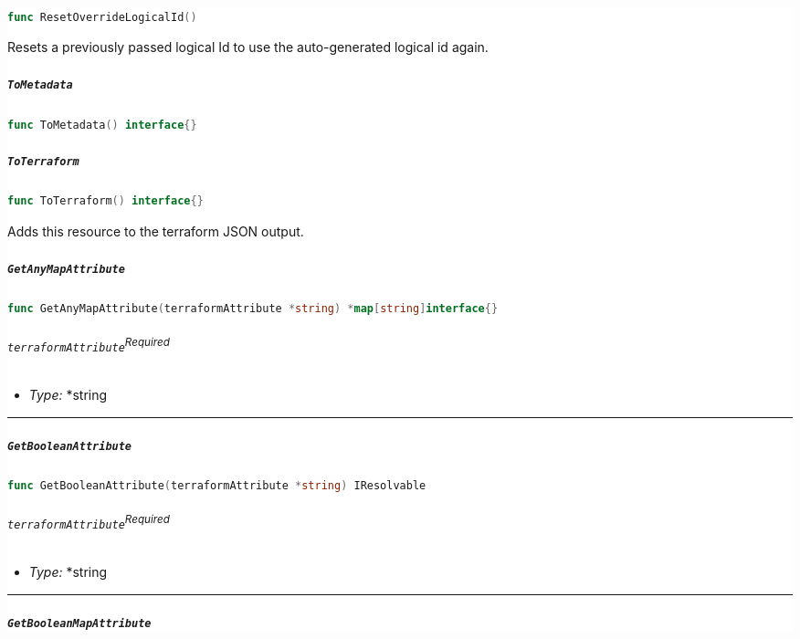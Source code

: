 ```go
func ResetOverrideLogicalId()
```

Resets a previously passed logical Id to use the auto-generated logical id again.

##### `ToMetadata` <a name="ToMetadata" id="@cdktf/provider-hcs.dataHcsFederationToken.DataHcsFederationToken.toMetadata"></a>

```go
func ToMetadata() interface{}
```

##### `ToTerraform` <a name="ToTerraform" id="@cdktf/provider-hcs.dataHcsFederationToken.DataHcsFederationToken.toTerraform"></a>

```go
func ToTerraform() interface{}
```

Adds this resource to the terraform JSON output.

##### `GetAnyMapAttribute` <a name="GetAnyMapAttribute" id="@cdktf/provider-hcs.dataHcsFederationToken.DataHcsFederationToken.getAnyMapAttribute"></a>

```go
func GetAnyMapAttribute(terraformAttribute *string) *map[string]interface{}
```

###### `terraformAttribute`<sup>Required</sup> <a name="terraformAttribute" id="@cdktf/provider-hcs.dataHcsFederationToken.DataHcsFederationToken.getAnyMapAttribute.parameter.terraformAttribute"></a>

- *Type:* *string

---

##### `GetBooleanAttribute` <a name="GetBooleanAttribute" id="@cdktf/provider-hcs.dataHcsFederationToken.DataHcsFederationToken.getBooleanAttribute"></a>

```go
func GetBooleanAttribute(terraformAttribute *string) IResolvable
```

###### `terraformAttribute`<sup>Required</sup> <a name="terraformAttribute" id="@cdktf/provider-hcs.dataHcsFederationToken.DataHcsFederationToken.getBooleanAttribute.parameter.terraformAttribute"></a>

- *Type:* *string

---

##### `GetBooleanMapAttribute` <a name="GetBooleanMapAttribute" id="@cdktf/provider-hcs.dataHcsFederationToken.DataHcsFederationToken.getBooleanMapAttribute"></a>
